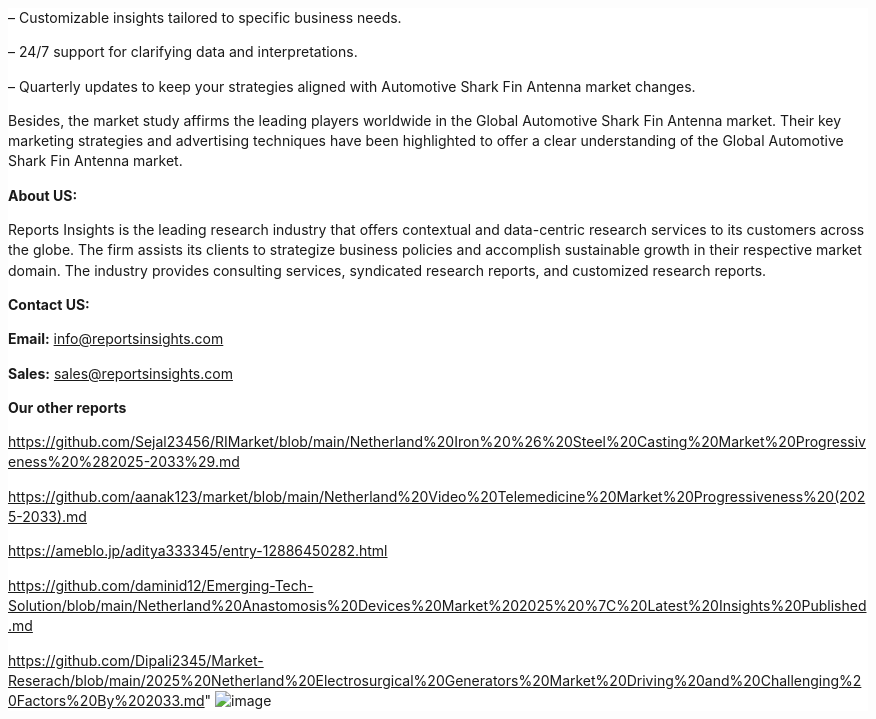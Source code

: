 – Customizable insights tailored to specific business needs.

– 24/7 support for clarifying data and interpretations.

– Quarterly updates to keep your strategies aligned with Automotive Shark Fin Antenna market changes.

Besides, the market study affirms the leading players worldwide in the Global Automotive Shark Fin Antenna market. Their key marketing strategies and advertising techniques have been highlighted to offer a clear understanding of the Global Automotive Shark Fin Antenna market.

<strong><strong>About US</strong>:</strong>

Reports Insights is the leading research industry that offers contextual and data-centric research services to its customers across the globe. The firm assists its clients to strategize business policies and accomplish sustainable growth in their respective market domain. The industry provides consulting services, syndicated research reports, and customized research reports.

<strong>Contact US:</strong>

<p class=><b>Email:</b> <a href=mailto:info@reportsinsights.com>info@reportsinsights.com</a></p>
<p class=><b>Sales:</b> <a href=mailto:sales@reportsinsights.com>sales@reportsinsights.com</a></p>

<strong>Our other reports</strong>

<a href=https://github.com/Sejal23456/RIMarket/blob/main/Netherland%20Iron%20%26%20Steel%20Casting%20Market%20Progressiveness%20%282025-2033%29.md>https://github.com/Sejal23456/RIMarket/blob/main/Netherland%20Iron%20%26%20Steel%20Casting%20Market%20Progressiveness%20%282025-2033%29.md</a>

<a href=https://github.com/aanak123/market/blob/main/Netherland%20Video%20Telemedicine%20Market%20Progressiveness%20(2025-2033).md>https://github.com/aanak123/market/blob/main/Netherland%20Video%20Telemedicine%20Market%20Progressiveness%20(2025-2033).md</a>

<a href=https://ameblo.jp/aditya333345/entry-12886450282.html>https://ameblo.jp/aditya333345/entry-12886450282.html</a>

<a href=https://github.com/daminid12/Emerging-Tech-Solution/blob/main/Netherland%20Anastomosis%20Devices%20Market%202025%20%7C%20Latest%20Insights%20Published.md>https://github.com/daminid12/Emerging-Tech-Solution/blob/main/Netherland%20Anastomosis%20Devices%20Market%202025%20%7C%20Latest%20Insights%20Published.md</a>

<a href=https://github.com/Dipali2345/Market-Reserach/blob/main/2025%20Netherland%20Electrosurgical%20Generators%20Market%20Driving%20and%20Challenging%20Factors%20By%202033.md>https://github.com/Dipali2345/Market-Reserach/blob/main/2025%20Netherland%20Electrosurgical%20Generators%20Market%20Driving%20and%20Challenging%20Factors%20By%202033.md</a>"
![image](https://github.com/user-attachments/assets/54c2b903-df67-496b-b602-d972081de6f6)
